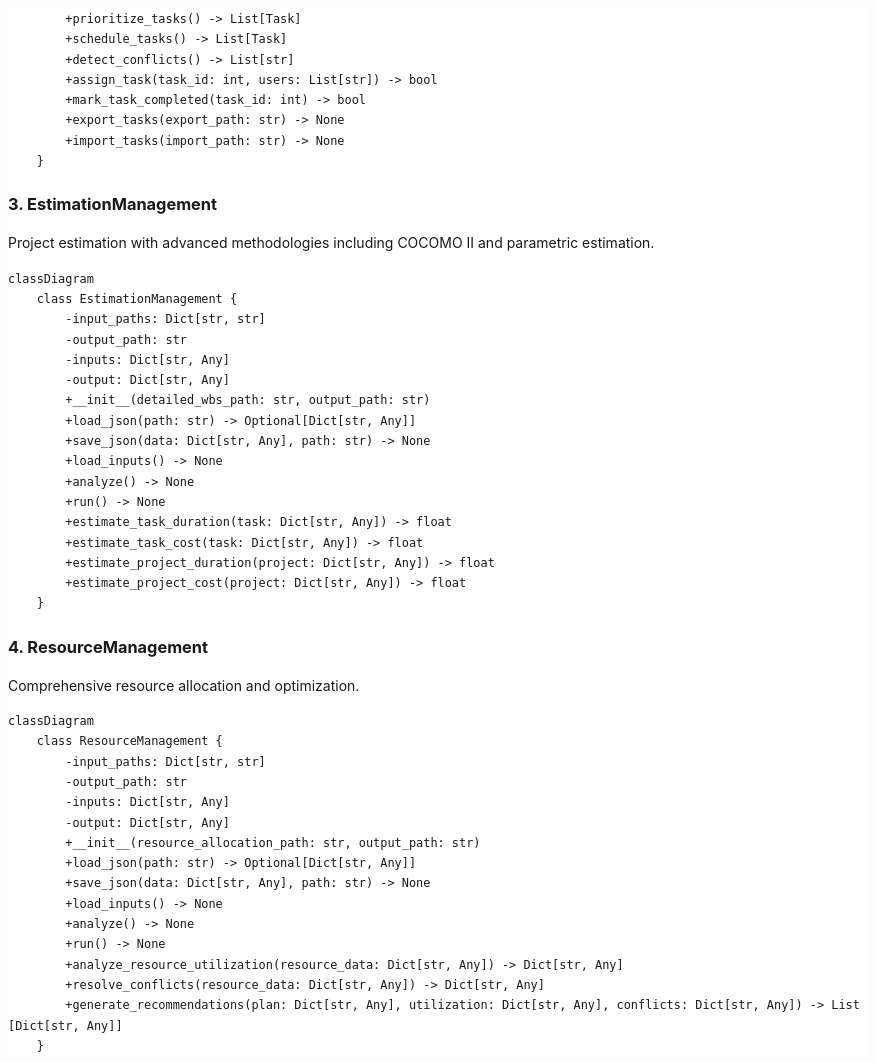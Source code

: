 ```mermaid
        +prioritize_tasks() -> List[Task]
        +schedule_tasks() -> List[Task]
        +detect_conflicts() -> List[str]
        +assign_task(task_id: int, users: List[str]) -> bool
        +mark_task_completed(task_id: int) -> bool
        +export_tasks(export_path: str) -> None
        +import_tasks(import_path: str) -> None
    }
```

### 3. EstimationManagement

Project estimation with advanced methodologies including COCOMO II and parametric estimation.

```mermaid
classDiagram
    class EstimationManagement {
        -input_paths: Dict[str, str]
        -output_path: str
        -inputs: Dict[str, Any]
        -output: Dict[str, Any]
        +__init__(detailed_wbs_path: str, output_path: str)
        +load_json(path: str) -> Optional[Dict[str, Any]]
        +save_json(data: Dict[str, Any], path: str) -> None
        +load_inputs() -> None
        +analyze() -> None
        +run() -> None
        +estimate_task_duration(task: Dict[str, Any]) -> float
        +estimate_task_cost(task: Dict[str, Any]) -> float
        +estimate_project_duration(project: Dict[str, Any]) -> float
        +estimate_project_cost(project: Dict[str, Any]) -> float
    }
```

### 4. ResourceManagement

Comprehensive resource allocation and optimization.

```mermaid
classDiagram
    class ResourceManagement {
        -input_paths: Dict[str, str]
        -output_path: str
        -inputs: Dict[str, Any]
        -output: Dict[str, Any]
        +__init__(resource_allocation_path: str, output_path: str)
        +load_json(path: str) -> Optional[Dict[str, Any]]
        +save_json(data: Dict[str, Any], path: str) -> None
        +load_inputs() -> None
        +analyze() -> None
        +run() -> None
        +analyze_resource_utilization(resource_data: Dict[str, Any]) -> Dict[str, Any]
        +resolve_conflicts(resource_data: Dict[str, Any]) -> Dict[str, Any]
        +generate_recommendations(plan: Dict[str, Any], utilization: Dict[str, Any], conflicts: Dict[str, Any]) -> List[Dict[str, Any]]
    }
```
